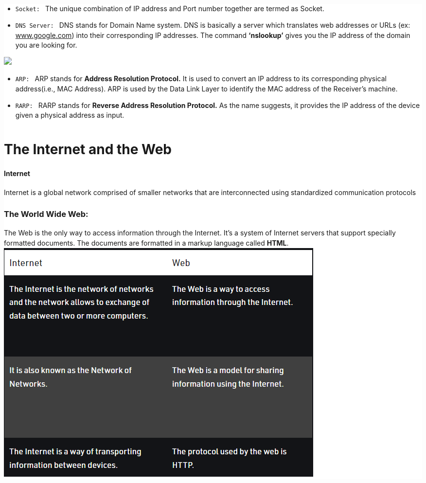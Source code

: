* `Socket: `
The unique combination of IP address and Port number together are termed as Socket. 

* `DNS Server: `
DNS stands for Domain Name system. 
DNS is basically a server which translates web addresses or URLs (ex: www.google.com) into their corresponding IP addresses. 
The command **‘nslookup’** gives you the IP address of the domain you are looking for.
<img src="https://media.geeksforgeeks.org/wp-content/uploads/nslookup.png">

* `ARP: `
ARP stands for **Address Resolution Protocol.**
It is used to convert an IP address to its corresponding physical address(i.e., MAC Address). 
ARP is used by the Data Link Layer to identify the MAC address of the Receiver’s machine. 

* `RARP: `
RARP stands for **Reverse Address Resolution Protocol.** 
As the name suggests, it provides the IP address of the device given a physical address as input.


# The Internet and the Web

#### Internet
Internet is a global network comprised of smaller networks that are interconnected using standardized communication protocols

### The World Wide Web: 
The Web is the only way to access information through the Internet. It’s a system of Internet servers that support specially formatted documents. The documents are formatted in a markup language called **HTML**.
<img src="./img/basics/2.png">
